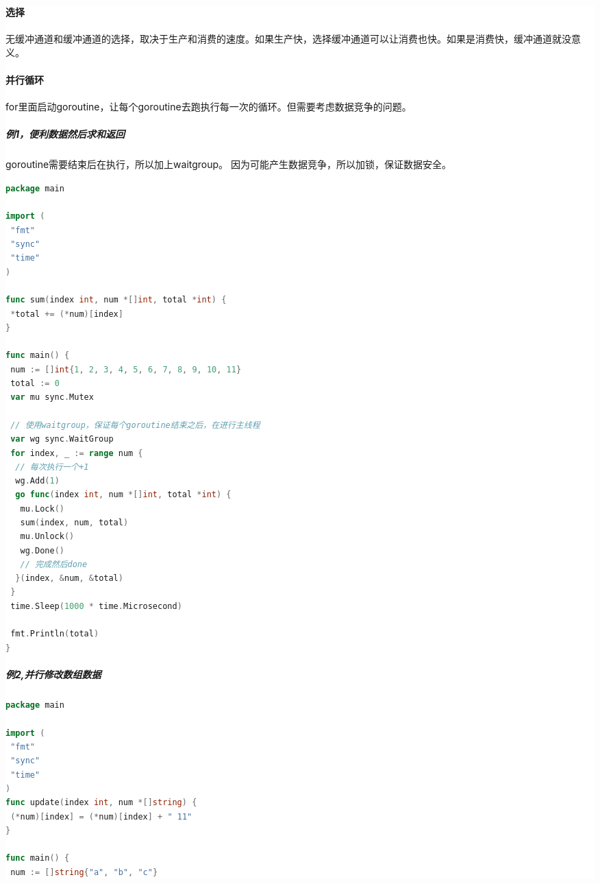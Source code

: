 #### 选择

无缓冲通道和缓冲通道的选择，取决于生产和消费的速度。如果生产快，选择缓冲通道可以让消费也快。如果是消费快，缓冲通道就没意义。

#### 并行循环

for里面启动goroutine，让每个goroutine去跑执行每一次的循环。但需要考虑数据竞争的问题。

##### 例1，便利数据然后求和返回

goroutine需要结束后在执行，所以加上waitgroup。
因为可能产生数据竞争，所以加锁，保证数据安全。

```go
package main

import (
 "fmt"
 "sync"
 "time"
)

func sum(index int, num *[]int, total *int) {
 *total += (*num)[index]
}

func main() {
 num := []int{1, 2, 3, 4, 5, 6, 7, 8, 9, 10, 11}
 total := 0
 var mu sync.Mutex

 // 使用waitgroup，保证每个goroutine结束之后，在进行主线程
 var wg sync.WaitGroup
 for index, _ := range num {
  // 每次执行一个+1
  wg.Add(1)
  go func(index int, num *[]int, total *int) {
   mu.Lock()
   sum(index, num, total)
   mu.Unlock()
   wg.Done()
   // 完成然后done
  }(index, &num, &total)
 }
 time.Sleep(1000 * time.Microsecond)

 fmt.Println(total)
}
```

##### 例2,并行修改数组数据

```go
package main

import (
 "fmt"
 "sync"
 "time"
)
func update(index int, num *[]string) {
 (*num)[index] = (*num)[index] + " 11"
}

func main() {
 num := []string{"a", "b", "c"}
```